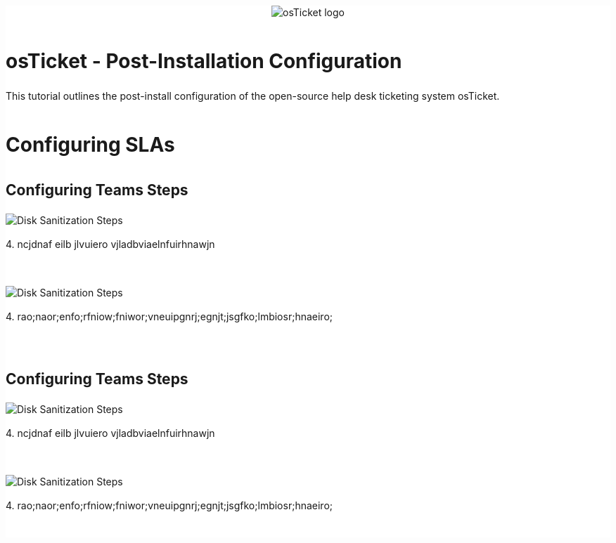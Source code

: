 <p align="center">
<img src="https://i.imgur.com/Clzj7Xs.png" alt="osTicket logo"/>
</p>

<h1>osTicket - Post-Installation Configuration</h1>
This tutorial outlines the post-install configuration of the open-source help desk ticketing system osTicket.<br />

# Configuring SLAs

<h2>Configuring Teams Steps</h2>
<p>
<img src="https://i.imgur.com/DJmEXEB.png" height="80%" width="80%" alt="Disk Sanitization Steps"/>
</p>
<p>
4. ncjdnaf eilb jlvuiero vjladbviaelnfuirhnawjn
</p>
<br />

<p>
<img src="https://i.imgur.com/DJmEXEB.png" height="80%" width="80%" alt="Disk Sanitization Steps"/>
</p>
<p>
4. rao;naor;enfo;rfniow;fniwor;vneuipgnrj;egnjt;jsgfko;lmbiosr;hnaeiro;
</p>
<br />

<h2>Configuring Teams Steps</h2>
<p>
<img src="https://i.imgur.com/DJmEXEB.png" height="80%" width="80%" alt="Disk Sanitization Steps"/>
</p>
<p>
4. ncjdnaf eilb jlvuiero vjladbviaelnfuirhnawjn
</p>
<br />

<p>
<img src="https://i.imgur.com/DJmEXEB.png" height="80%" width="80%" alt="Disk Sanitization Steps"/>
</p>
<p>
4. rao;naor;enfo;rfniow;fniwor;vneuipgnrj;egnjt;jsgfko;lmbiosr;hnaeiro;
</p>
<br />
